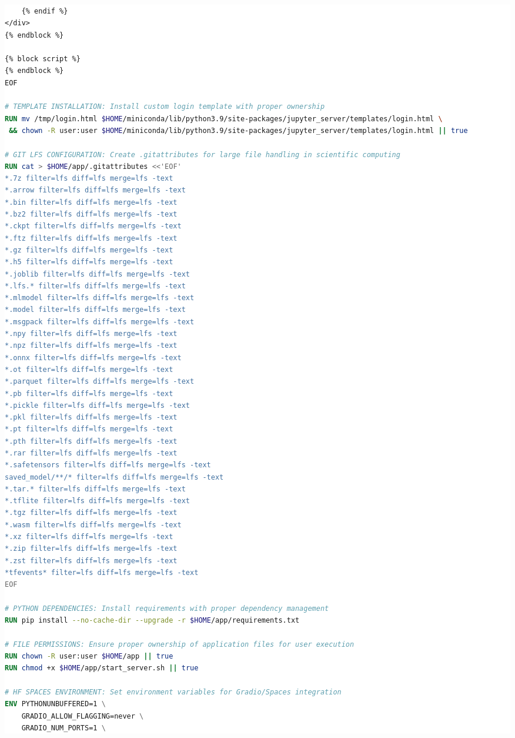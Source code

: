 ```dockerfile
    {% endif %}
</div>
{% endblock %}

{% block script %}
{% endblock %}
EOF

# TEMPLATE INSTALLATION: Install custom login template with proper ownership
RUN mv /tmp/login.html $HOME/miniconda/lib/python3.9/site-packages/jupyter_server/templates/login.html \
 && chown -R user:user $HOME/miniconda/lib/python3.9/site-packages/jupyter_server/templates/login.html || true

# GIT LFS CONFIGURATION: Create .gitattributes for large file handling in scientific computing
RUN cat > $HOME/app/.gitattributes <<'EOF'
*.7z filter=lfs diff=lfs merge=lfs -text
*.arrow filter=lfs diff=lfs merge=lfs -text
*.bin filter=lfs diff=lfs merge=lfs -text
*.bz2 filter=lfs diff=lfs merge=lfs -text
*.ckpt filter=lfs diff=lfs merge=lfs -text
*.ftz filter=lfs diff=lfs merge=lfs -text
*.gz filter=lfs diff=lfs merge=lfs -text
*.h5 filter=lfs diff=lfs merge=lfs -text
*.joblib filter=lfs diff=lfs merge=lfs -text
*.lfs.* filter=lfs diff=lfs merge=lfs -text
*.mlmodel filter=lfs diff=lfs merge=lfs -text
*.model filter=lfs diff=lfs merge=lfs -text
*.msgpack filter=lfs diff=lfs merge=lfs -text
*.npy filter=lfs diff=lfs merge=lfs -text
*.npz filter=lfs diff=lfs merge=lfs -text
*.onnx filter=lfs diff=lfs merge=lfs -text
*.ot filter=lfs diff=lfs merge=lfs -text
*.parquet filter=lfs diff=lfs merge=lfs -text
*.pb filter=lfs diff=lfs merge=lfs -text
*.pickle filter=lfs diff=lfs merge=lfs -text
*.pkl filter=lfs diff=lfs merge=lfs -text
*.pt filter=lfs diff=lfs merge=lfs -text
*.pth filter=lfs diff=lfs merge=lfs -text
*.rar filter=lfs diff=lfs merge=lfs -text
*.safetensors filter=lfs diff=lfs merge=lfs -text
saved_model/**/* filter=lfs diff=lfs merge=lfs -text
*.tar.* filter=lfs diff=lfs merge=lfs -text
*.tflite filter=lfs diff=lfs merge=lfs -text
*.tgz filter=lfs diff=lfs merge=lfs -text
*.wasm filter=lfs diff=lfs merge=lfs -text
*.xz filter=lfs diff=lfs merge=lfs -text
*.zip filter=lfs diff=lfs merge=lfs -text
*.zst filter=lfs diff=lfs merge=lfs -text
*tfevents* filter=lfs diff=lfs merge=lfs -text
EOF

# PYTHON DEPENDENCIES: Install requirements with proper dependency management
RUN pip install --no-cache-dir --upgrade -r $HOME/app/requirements.txt

# FILE PERMISSIONS: Ensure proper ownership of application files for user execution
RUN chown -R user:user $HOME/app || true
RUN chmod +x $HOME/app/start_server.sh || true

# HF SPACES ENVIRONMENT: Set environment variables for Gradio/Spaces integration
ENV PYTHONUNBUFFERED=1 \
    GRADIO_ALLOW_FLAGGING=never \
    GRADIO_NUM_PORTS=1 \
```